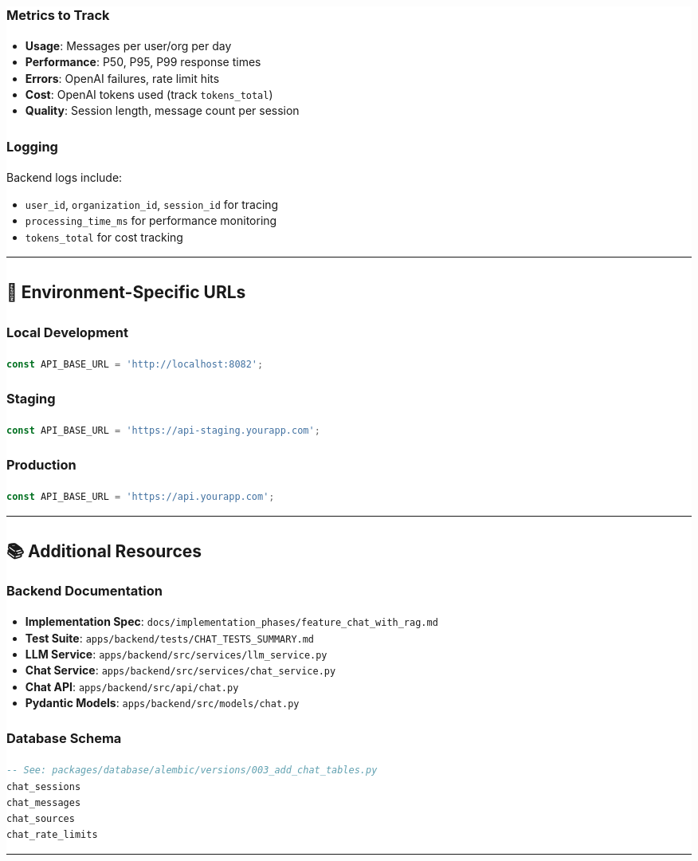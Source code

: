 ### Metrics to Track
- **Usage**: Messages per user/org per day
- **Performance**: P50, P95, P99 response times
- **Errors**: OpenAI failures, rate limit hits
- **Cost**: OpenAI tokens used (track `tokens_total`)
- **Quality**: Session length, message count per session

### Logging
Backend logs include:
- `user_id`, `organization_id`, `session_id` for tracing
- `processing_time_ms` for performance monitoring
- `tokens_total` for cost tracking

---

## 🔧 Environment-Specific URLs

### Local Development
```typescript
const API_BASE_URL = 'http://localhost:8082';
```

### Staging
```typescript
const API_BASE_URL = 'https://api-staging.yourapp.com';
```

### Production
```typescript
const API_BASE_URL = 'https://api.yourapp.com';
```

---

## 📚 Additional Resources

### Backend Documentation
- **Implementation Spec**: `docs/implementation_phases/feature_chat_with_rag.md`
- **Test Suite**: `apps/backend/tests/CHAT_TESTS_SUMMARY.md`
- **LLM Service**: `apps/backend/src/services/llm_service.py`
- **Chat Service**: `apps/backend/src/services/chat_service.py`
- **Chat API**: `apps/backend/src/api/chat.py`
- **Pydantic Models**: `apps/backend/src/models/chat.py`

### Database Schema
```sql
-- See: packages/database/alembic/versions/003_add_chat_tables.py
chat_sessions
chat_messages
chat_sources
chat_rate_limits
```

---